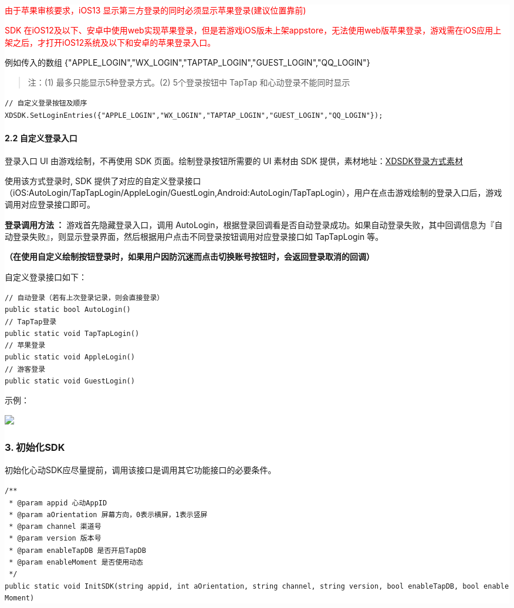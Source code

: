 <p style="color:red">由于苹果审核要求，iOS13 显示第三方登录的同时必须显示苹果登录(建议位置靠前)</p>

<p style="color:red">SDK 在iOS12及以下、安卓中使用web实现苹果登录，但是若游戏iOS版未上架appstore，无法使用web版苹果登录，游戏需在iOS应用上架之后，才打开iOS12系统及以下和安卓的苹果登录入口。</p>

例如传入的数组 {"APPLE\_LOGIN","WX\_LOGIN","TAPTAP\_LOGIN","GUEST\_LOGIN","QQ\_LOGIN"}  

> 注：(1) 最多只能显示5种登录方式。(2) 5个登录按钮中 TapTap 和心动登录不能同时显示

```
// 自定义登录按钮及顺序
XDSDK.SetLoginEntries({"APPLE_LOGIN","WX_LOGIN","TAPTAP_LOGIN","GUEST_LOGIN","QQ_LOGIN"});
```

#### 2.2 自定义登录入口

登录入口 UI 由游戏绘制，不再使用 SDK 页面。绘制登录按钮所需要的 UI 素材由 SDK 提供，素材地址：[XDSDK登录方式素材](XDSDK登录方式(大陆)_2020.zip)  

使用该方式登录时, SDK 提供了对应的自定义登录接口（iOS:AutoLogin/TapTapLogin/AppleLogin/GuestLogin,Android:AutoLogin/TapTapLogin），用户在点击游戏绘制的登录入口后，游戏调用对应登录接口即可。  

<a name="自定义登录入口调用方式"></a>
**登录调用方法 ：** 游戏首先隐藏登录入口，调用 AutoLogin，根据登录回调看是否自动登录成功。如果自动登录失败，其中回调信息为『自动登录失败』，则显示登录界面，然后根据用户点击不同登录按钮调用对应登录接口如 TapTapLogin 等。

**（在使用自定义绘制按钮登录时，如果用户因防沉迷而点击切换账号按钮时，会返回登录取消的回调）**

自定义登录接口如下：

```
// 自动登录（若有上次登录记录，则会直接登录）
public static bool AutoLogin() 
// TapTap登录
public static void TapTapLogin() 
// 苹果登录
public static void AppleLogin() 
// 游客登录
public static void GuestLogin() 

```

示例：

<img src="unity_img/5.jpg"></img>  

<a name="2.3"></a>

### 3. 初始化SDK

初始化心动SDK应尽量提前，调用该接口是调用其它功能接口的必要条件。

```
/**
 * @param appid 心动AppID
 * @param aOrientation 屏幕方向，0表示横屏，1表示竖屏
 * @param channel 渠道号
 * @param version 版本号
 * @param enableTapDB 是否开启TapDB
 * @param enableMoment 是否使用动态
 */
public static void InitSDK(string appid, int aOrientation, string channel, string version, bool enableTapDB, bool enableMoment)
```
